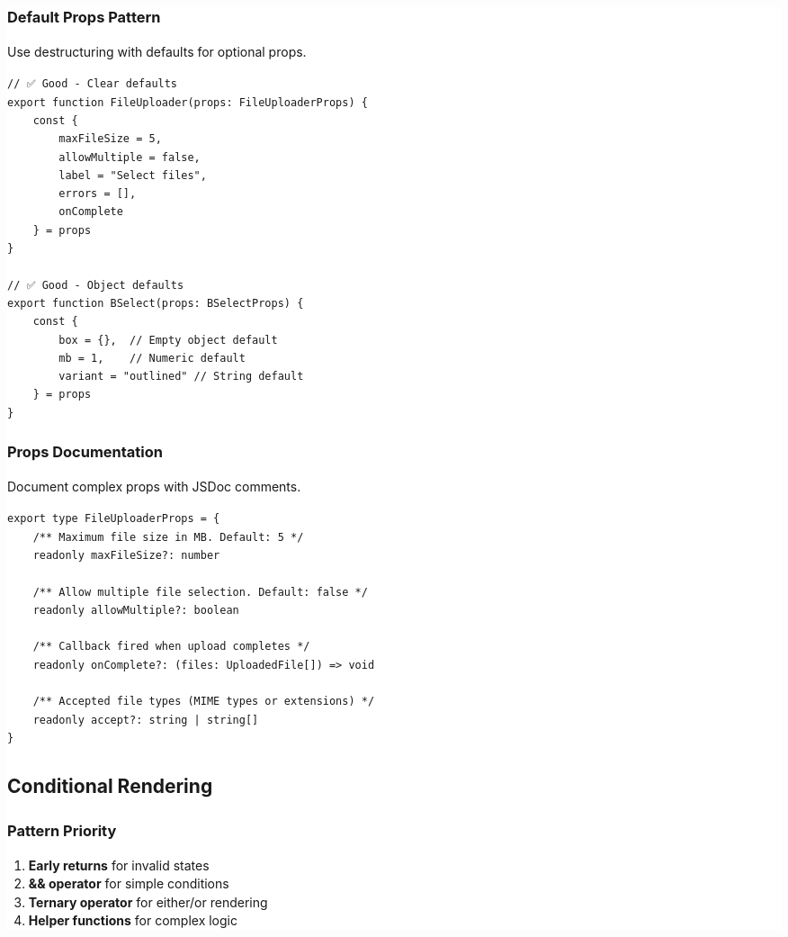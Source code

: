 ### Default Props Pattern

Use destructuring with defaults for optional props.

```tsx
// ✅ Good - Clear defaults
export function FileUploader(props: FileUploaderProps) {
    const {
        maxFileSize = 5,
        allowMultiple = false,
        label = "Select files",
        errors = [],
        onComplete
    } = props
}

// ✅ Good - Object defaults
export function BSelect(props: BSelectProps) {
    const { 
        box = {},  // Empty object default
        mb = 1,    // Numeric default
        variant = "outlined" // String default
    } = props
}
```

### Props Documentation

Document complex props with JSDoc comments.

```tsx
export type FileUploaderProps = {
    /** Maximum file size in MB. Default: 5 */
    readonly maxFileSize?: number
    
    /** Allow multiple file selection. Default: false */
    readonly allowMultiple?: boolean
    
    /** Callback fired when upload completes */
    readonly onComplete?: (files: UploadedFile[]) => void
    
    /** Accepted file types (MIME types or extensions) */
    readonly accept?: string | string[]
}
```

## Conditional Rendering

### Pattern Priority

1. **Early returns** for invalid states
2. **&& operator** for simple conditions
3. **Ternary operator** for either/or rendering
4. **Helper functions** for complex logic
